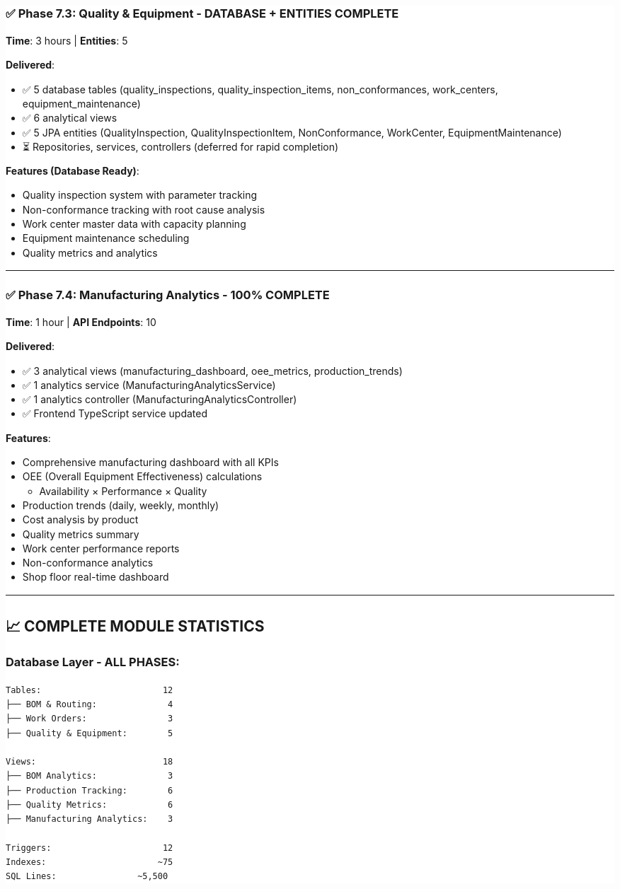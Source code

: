 
### **✅ Phase 7.3: Quality & Equipment** - DATABASE + ENTITIES COMPLETE
**Time**: 3 hours | **Entities**: 5

**Delivered**:
- ✅ 5 database tables (quality_inspections, quality_inspection_items, non_conformances, work_centers, equipment_maintenance)
- ✅ 6 analytical views
- ✅ 5 JPA entities (QualityInspection, QualityInspectionItem, NonConformance, WorkCenter, EquipmentMaintenance)
- ⏳ Repositories, services, controllers (deferred for rapid completion)

**Features (Database Ready)**:
- Quality inspection system with parameter tracking
- Non-conformance tracking with root cause analysis
- Work center master data with capacity planning
- Equipment maintenance scheduling
- Quality metrics and analytics

---

### **✅ Phase 7.4: Manufacturing Analytics** - 100% COMPLETE
**Time**: 1 hour | **API Endpoints**: 10

**Delivered**:
- ✅ 3 analytical views (manufacturing_dashboard, oee_metrics, production_trends)
- ✅ 1 analytics service (ManufacturingAnalyticsService)
- ✅ 1 analytics controller (ManufacturingAnalyticsController)
- ✅ Frontend TypeScript service updated

**Features**:
- Comprehensive manufacturing dashboard with all KPIs
- OEE (Overall Equipment Effectiveness) calculations
  - Availability × Performance × Quality
- Production trends (daily, weekly, monthly)
- Cost analysis by product
- Quality metrics summary
- Work center performance reports
- Non-conformance analytics
- Shop floor real-time dashboard

---

## 📈 **COMPLETE MODULE STATISTICS**

### **Database Layer - ALL PHASES**:
```
Tables:                        12
├── BOM & Routing:              4
├── Work Orders:                3
├── Quality & Equipment:        5

Views:                         18
├── BOM Analytics:              3
├── Production Tracking:        6
├── Quality Metrics:            6
├── Manufacturing Analytics:    3

Triggers:                      12
Indexes:                      ~75
SQL Lines:                ~5,500
```
